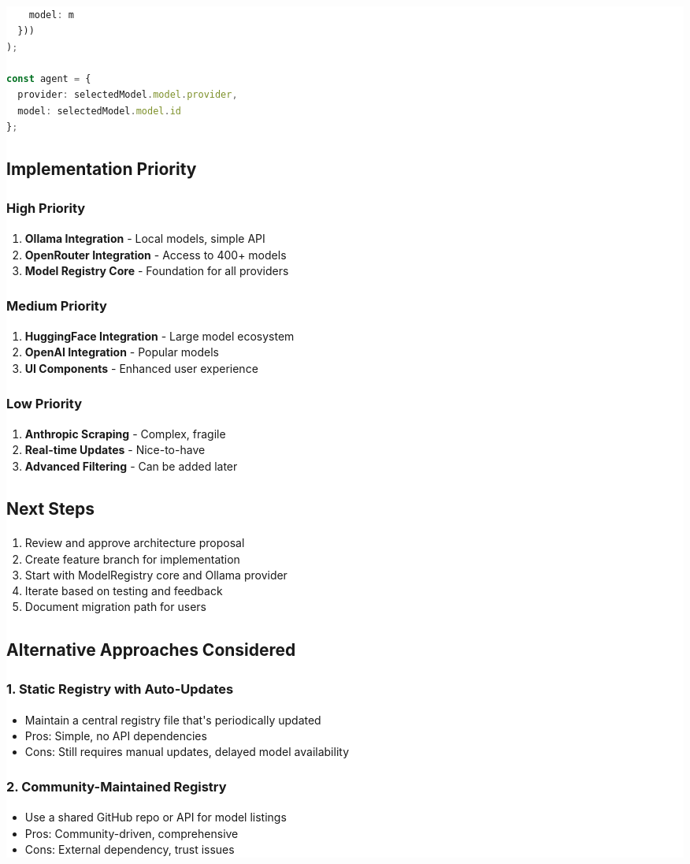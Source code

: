 ```typescript
    model: m
  }))
);

const agent = {
  provider: selectedModel.model.provider,
  model: selectedModel.model.id
};
```

## Implementation Priority

### High Priority

1. **Ollama Integration** - Local models, simple API
2. **OpenRouter Integration** - Access to 400+ models
3. **Model Registry Core** - Foundation for all providers

### Medium Priority

1. **HuggingFace Integration** - Large model ecosystem
2. **OpenAI Integration** - Popular models
3. **UI Components** - Enhanced user experience

### Low Priority

1. **Anthropic Scraping** - Complex, fragile
2. **Real-time Updates** - Nice-to-have
3. **Advanced Filtering** - Can be added later

## Next Steps

1. Review and approve architecture proposal
2. Create feature branch for implementation
3. Start with ModelRegistry core and Ollama provider
4. Iterate based on testing and feedback
5. Document migration path for users

## Alternative Approaches Considered

### 1. Static Registry with Auto-Updates

- Maintain a central registry file that's periodically updated
- Pros: Simple, no API dependencies
- Cons: Still requires manual updates, delayed model availability

### 2. Community-Maintained Registry

- Use a shared GitHub repo or API for model listings
- Pros: Community-driven, comprehensive
- Cons: External dependency, trust issues
